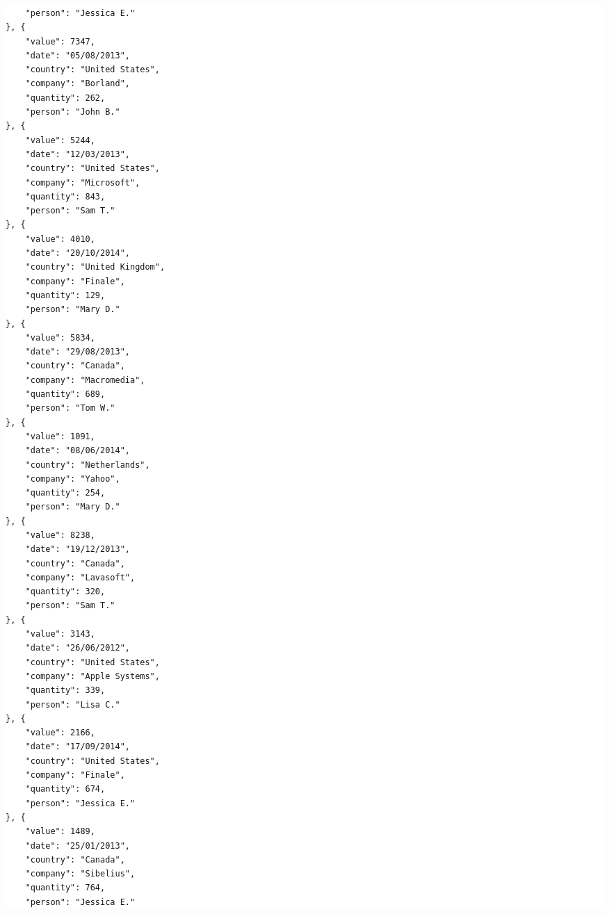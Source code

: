         "person": "Jessica E."
    }, {
        "value": 7347,
        "date": "05/08/2013",
        "country": "United States",
        "company": "Borland",
        "quantity": 262,
        "person": "John B."
    }, {
        "value": 5244,
        "date": "12/03/2013",
        "country": "United States",
        "company": "Microsoft",
        "quantity": 843,
        "person": "Sam T."
    }, {
        "value": 4010,
        "date": "20/10/2014",
        "country": "United Kingdom",
        "company": "Finale",
        "quantity": 129,
        "person": "Mary D."
    }, {
        "value": 5834,
        "date": "29/08/2013",
        "country": "Canada",
        "company": "Macromedia",
        "quantity": 689,
        "person": "Tom W."
    }, {
        "value": 1091,
        "date": "08/06/2014",
        "country": "Netherlands",
        "company": "Yahoo",
        "quantity": 254,
        "person": "Mary D."
    }, {
        "value": 8238,
        "date": "19/12/2013",
        "country": "Canada",
        "company": "Lavasoft",
        "quantity": 320,
        "person": "Sam T."
    }, {
        "value": 3143,
        "date": "26/06/2012",
        "country": "United States",
        "company": "Apple Systems",
        "quantity": 339,
        "person": "Lisa C."
    }, {
        "value": 2166,
        "date": "17/09/2014",
        "country": "United States",
        "company": "Finale",
        "quantity": 674,
        "person": "Jessica E."
    }, {
        "value": 1489,
        "date": "25/01/2013",
        "country": "Canada",
        "company": "Sibelius",
        "quantity": 764,
        "person": "Jessica E."
